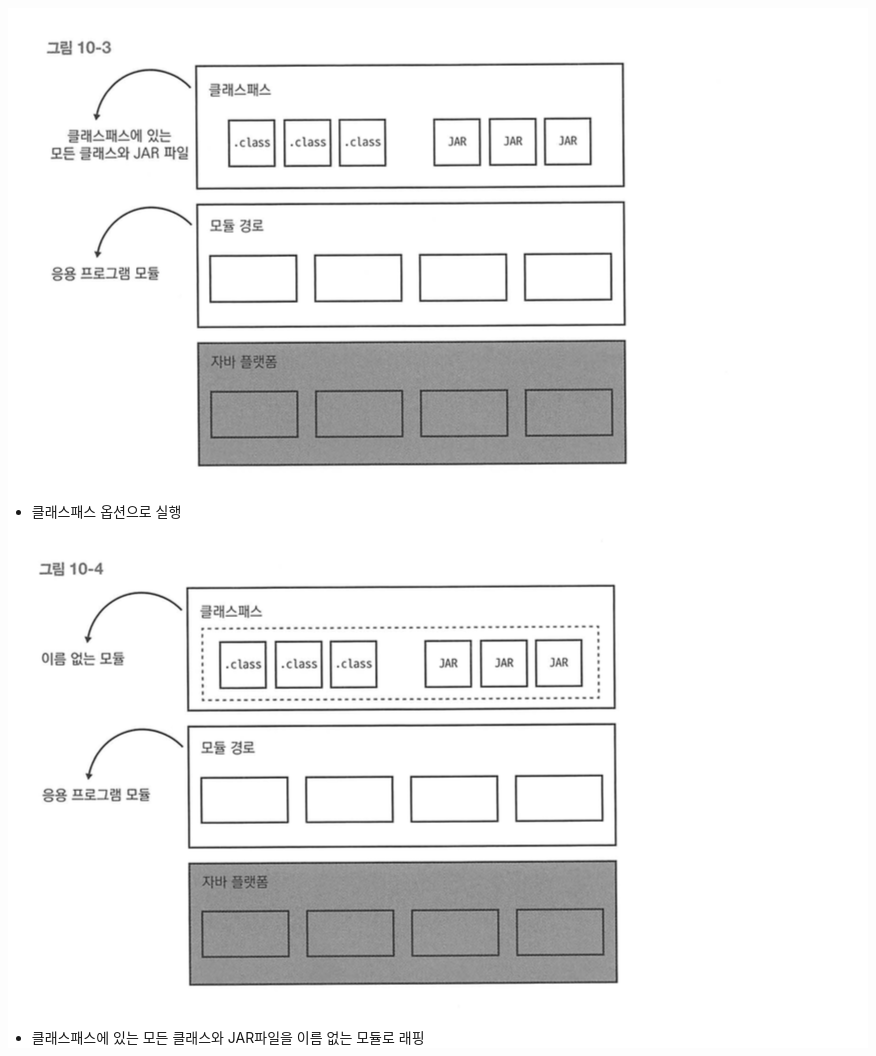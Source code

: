 ![클래스패스 포함했을 때](./ch10-image/10-3.png)
- 클래스패스 옵션으로 실행

![클래스패스에 있는 모든 클래스와 JAR파일을 이름 없는 모듈로 래핑](./ch10-image/10-4.png)
- 클래스패스에 있는 모든 클래스와 JAR파일을 이름 없는 모듈로 래핑
